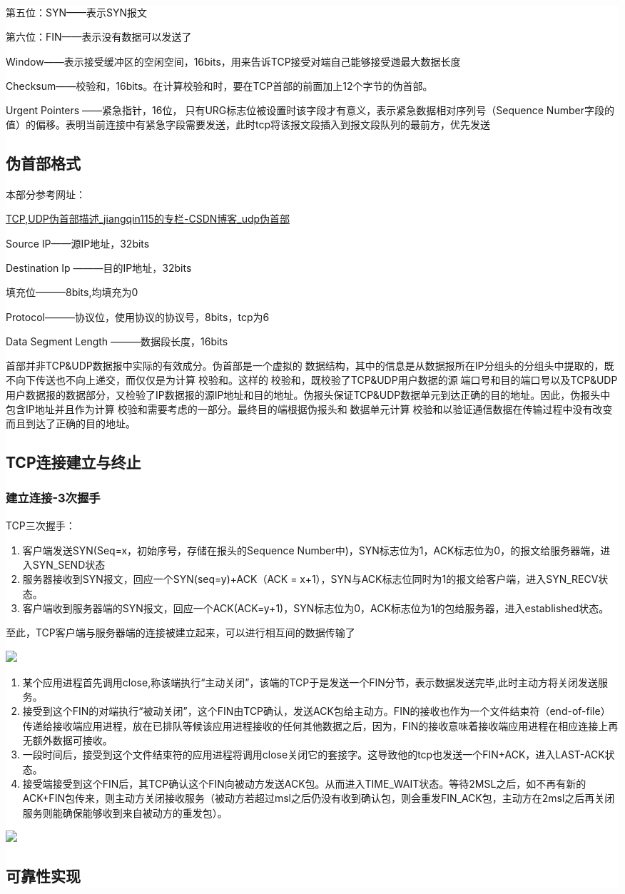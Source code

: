 第五位：SYN——表示SYN报文

第六位：FIN——表示没有数据可以发送了

Window——表示接受缓冲区的空闲空间，16bits，用来告诉TCP接受对端自己能够接受逇最大数据长度

Checksum——校验和，16bits。在计算校验和时，要在TCP首部的前面加上12个字节的伪首部。

Urgent Pointers ——紧急指针，16位， 只有URG标志位被设置时该字段才有意义，表示紧急数据相对序列号（Sequence Number字段的值）的偏移。表明当前连接中有紧急字段需要发送，此时tcp将该报文段插入到报文段队列的最前方，优先发送

## 伪首部格式

本部分参考网址：

[TCP,UDP伪首部描述_jiangqin115的专栏-CSDN博客_udp伪首部](https://blog.csdn.net/jiangqin115/article/details/39315085)

Source IP——源IP地址，32bits

Destination Ip ———目的IP地址，32bits

填充位———8bits,均填充为0

Protocol———协议位，使用协议的协议号，8bits，tcp为6

Data Segment Length ———数据段长度，16bits

首部并非TCP&UDP数据报中实际的有效成分。伪首部是一个虚拟的 数据结构，其中的信息是从数据报所在IP分组头的分组头中提取的，既不向下传送也不向上递交，而仅仅是为计算 校验和。这样的 校验和，既校验了TCP&UDP用户数据的源 端口号和目的端口号以及TCP&UDP用户数据报的数据部分，又检验了IP数据报的源IP地址和目的地址。伪报头保证TCP&UDP数据单元到达正确的目的地址。因此，伪报头中包含IP地址并且作为计算 校验和需要考虑的一部分。最终目的端根据伪报头和 数据单元计算 校验和以验证通信数据在传输过程中没有改变而且到达了正确的目的地址。

## TCP连接建立与终止

### 建立连接-3次握手

TCP三次握手：

1. 客户端发送SYN(Seq=x，初始序号，存储在报头的Sequence Number中)，SYN标志位为1，ACK标志位为0，的报文给服务器端，进入SYN_SEND状态
2. 服务器接收到SYN报文，回应一个SYN(seq=y)+ACK（ACK = x+1），SYN与ACK标志位同时为1的报文给客户端，进入SYN_RECV状态。
3. 客户端收到服务器端的SYN报文，回应一个ACK(ACK=y+1)，SYN标志位为0，ACK标志位为1的包给服务器，进入established状态。

至此，TCP客户端与服务器端的连接被建立起来，可以进行相互间的数据传输了

![](111.png)

1. 某个应用进程首先调用close,称该端执行“主动关闭”，该端的TCP于是发送一个FIN分节，表示数据发送完毕,此时主动方将关闭发送服务。
2. 接受到这个FIN的对端执行“被动关闭”，这个FIN由TCP确认，发送ACK包给主动方。FIN的接收也作为一个文件结束符（end-of-file）传递给接收端应用进程，放在已排队等候该应用进程接收的任何其他数据之后，因为，FIN的接收意味着接收端应用进程在相应连接上再无额外数据可接收。
3. 一段时间后，接受到这个文件结束符的应用进程将调用close关闭它的套接字。这导致他的tcp也发送一个FIN+ACK，进入LAST-ACK状态。
4. 接受端接受到这个FIN后，其TCP确认这个FIN向被动方发送ACK包。从而进入TIME_WAIT状态。等待2MSL之后，如不再有新的ACK+FIN包传来，则主动方关闭接收服务（被动方若超过msl之后仍没有收到确认包，则会重发FIN_ACK包，主动方在2msl之后再关闭服务则能确保能够收到来自被动方的重发包）。

![](100327022731.jpg)

## 可靠性实现
